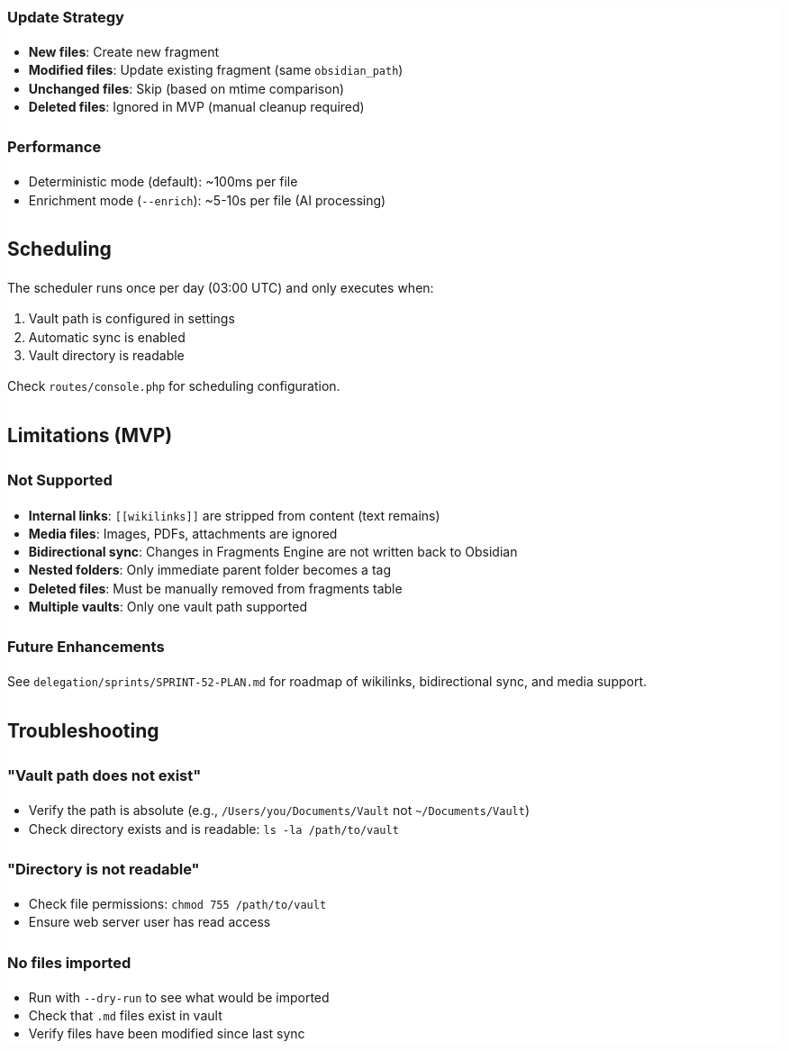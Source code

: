 ### Update Strategy
- **New files**: Create new fragment
- **Modified files**: Update existing fragment (same `obsidian_path`)
- **Unchanged files**: Skip (based on mtime comparison)
- **Deleted files**: Ignored in MVP (manual cleanup required)

### Performance
- Deterministic mode (default): ~100ms per file
- Enrichment mode (`--enrich`): ~5-10s per file (AI processing)

## Scheduling

The scheduler runs once per day (03:00 UTC) and only executes when:
1. Vault path is configured in settings
2. Automatic sync is enabled
3. Vault directory is readable

Check `routes/console.php` for scheduling configuration.

## Limitations (MVP)

### Not Supported
- **Internal links**: `[[wikilinks]]` are stripped from content (text remains)
- **Media files**: Images, PDFs, attachments are ignored
- **Bidirectional sync**: Changes in Fragments Engine are not written back to Obsidian
- **Nested folders**: Only immediate parent folder becomes a tag
- **Deleted files**: Must be manually removed from fragments table
- **Multiple vaults**: Only one vault path supported

### Future Enhancements
See `delegation/sprints/SPRINT-52-PLAN.md` for roadmap of wikilinks, bidirectional sync, and media support.

## Troubleshooting

### "Vault path does not exist"
- Verify the path is absolute (e.g., `/Users/you/Documents/Vault` not `~/Documents/Vault`)
- Check directory exists and is readable: `ls -la /path/to/vault`

### "Directory is not readable"
- Check file permissions: `chmod 755 /path/to/vault`
- Ensure web server user has read access

### No files imported
- Run with `--dry-run` to see what would be imported
- Check that `.md` files exist in vault
- Verify files have been modified since last sync
